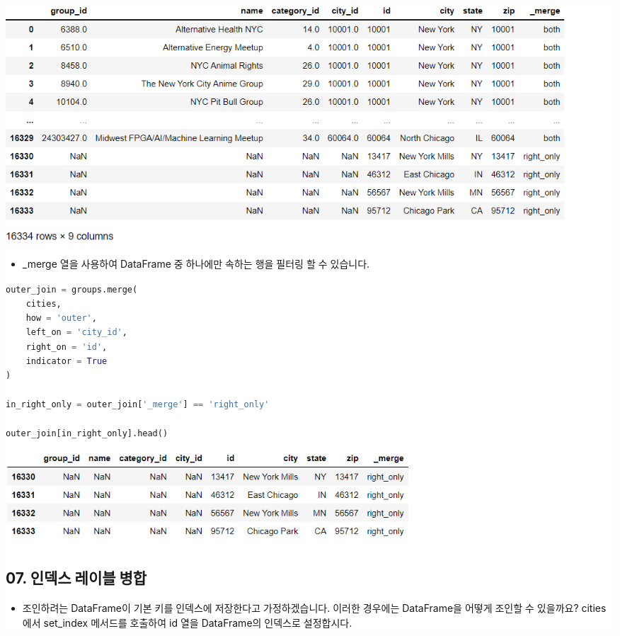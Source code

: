 <img src="image/10/10-29.PNG" alt="10-29" style="zoom:80%;" />

- _merge 열을 사용하여 DataFrame 중 하나에만 속하는 행을 필터링 할 수 있습니다.

```python
outer_join = groups.merge(
    cities,
    how = 'outer',
    left_on = 'city_id',
    right_on = 'id',
    indicator = True
)

in_right_only = outer_join['_merge'] == 'right_only'

outer_join[in_right_only].head()
```

<img src="image/10/10-30.PNG" alt="10-30" style="zoom:80%;" />



## 07. 인덱스 레이블 병합

- 조인하려는 DataFrame이 기본 키를 인덱스에 저장한다고 가정하겠습니다. 이러한 경우에는 DataFrame을 어떻게 조인할 수 있을까요? cities에서 set_index 메서드를 호출하여 id 열을 DataFrame의 인덱스로 설정합시다.
